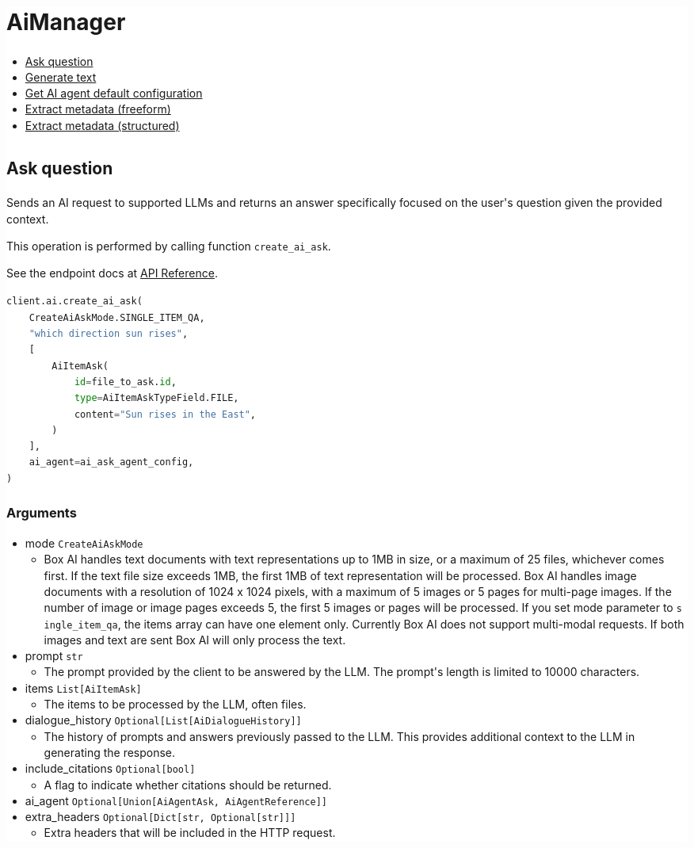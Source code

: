# AiManager

- [Ask question](#ask-question)
- [Generate text](#generate-text)
- [Get AI agent default configuration](#get-ai-agent-default-configuration)
- [Extract metadata (freeform)](#extract-metadata-freeform)
- [Extract metadata (structured)](#extract-metadata-structured)

## Ask question

Sends an AI request to supported LLMs and returns an answer specifically focused on the user's question given the provided context.

This operation is performed by calling function `create_ai_ask`.

See the endpoint docs at
[API Reference](https://developer.box.com/reference/post-ai-ask/).



```python
client.ai.create_ai_ask(
    CreateAiAskMode.SINGLE_ITEM_QA,
    "which direction sun rises",
    [
        AiItemAsk(
            id=file_to_ask.id,
            type=AiItemAskTypeField.FILE,
            content="Sun rises in the East",
        )
    ],
    ai_agent=ai_ask_agent_config,
)
```

### Arguments

- mode `CreateAiAskMode`
  - Box AI handles text documents with text representations up to 1MB in size, or a maximum of 25 files, whichever comes first. If the text file size exceeds 1MB, the first 1MB of text representation will be processed. Box AI handles image documents with a resolution of 1024 x 1024 pixels, with a maximum of 5 images or 5 pages for multi-page images. If the number of image or image pages exceeds 5, the first 5 images or pages will be processed. If you set mode parameter to `single_item_qa`, the items array can have one element only. Currently Box AI does not support multi-modal requests. If both images and text are sent Box AI will only process the text.
- prompt `str`
  - The prompt provided by the client to be answered by the LLM. The prompt's length is limited to 10000 characters.
- items `List[AiItemAsk]`
  - The items to be processed by the LLM, often files.
- dialogue_history `Optional[List[AiDialogueHistory]]`
  - The history of prompts and answers previously passed to the LLM. This provides additional context to the LLM in generating the response.
- include_citations `Optional[bool]`
  - A flag to indicate whether citations should be returned.
- ai_agent `Optional[Union[AiAgentAsk, AiAgentReference]]`
- extra_headers `Optional[Dict[str, Optional[str]]]`
  - Extra headers that will be included in the HTTP request.

